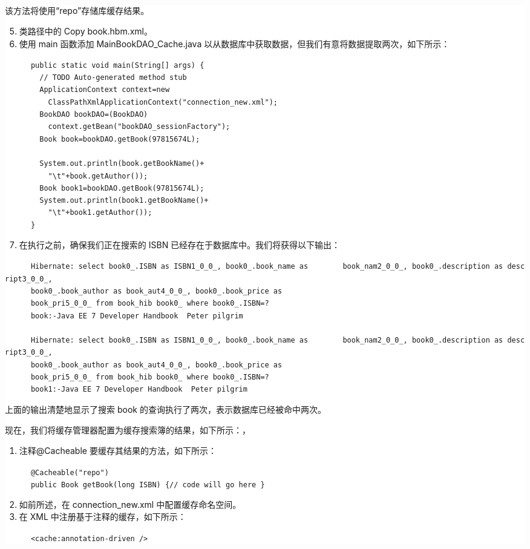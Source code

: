 该方法将使用“repo”存储库缓存结果。

5.  类路径中的 Copy book.hbm.xml。
6.  使用 main 函数添加 MainBookDAO_Cache.java 以从数据库中获取数据，但我们有意将数据提取两次，如下所示：

```
      public static void main(String[] args) { 
        // TODO Auto-generated method stub 
        ApplicationContext context=new  
          ClassPathXmlApplicationContext("connection_new.xml"); 
        BookDAO bookDAO=(BookDAO)   
          context.getBean("bookDAO_sessionFactory"); 
        Book book=bookDAO.getBook(97815674L);    

        System.out.println(book.getBookName()+ 
          "\t"+book.getAuthor()); 
        Book book1=bookDAO.getBook(97815674L); 
        System.out.println(book1.getBookName()+ 
          "\t"+book1.getAuthor()); 
      } 

```

7.  在执行之前，确保我们正在搜索的 ISBN 已经存在于数据库中。我们将获得以下输出：

```
      Hibernate: select book0_.ISBN as ISBN1_0_0_, book0_.book_name as        book_nam2_0_0_, book0_.description as descript3_0_0_,
      book0_.book_author as book_aut4_0_0_, book0_.book_price as
      book_pri5_0_0_ from book_hib book0_ where book0_.ISBN=? 
      book:-Java EE 7 Developer Handbook  Peter pilgrim 

      Hibernate: select book0_.ISBN as ISBN1_0_0_, book0_.book_name as        book_nam2_0_0_, book0_.description as descript3_0_0_,  
      book0_.book_author as book_aut4_0_0_, book0_.book_price as 
      book_pri5_0_0_ from book_hib book0_ where book0_.ISBN=? 
      book1:-Java EE 7 Developer Handbook  Peter pilgrim 

```

上面的输出清楚地显示了搜索 book 的查询执行了两次，表示数据库已经被命中两次。

现在，我们将缓存管理器配置为缓存搜索簿的结果，如下所示：，

1.  注释@Cacheable 要缓存其结果的方法，如下所示：

```
      @Cacheable("repo") 
      public Book getBook(long ISBN) {// code will go here } 

```

2.  如前所述，在 connection_new.xml 中配置缓存命名空间。
3.  在 XML 中注册基于注释的缓存，如下所示：

```
      <cache:annotation-driven /> 

```
